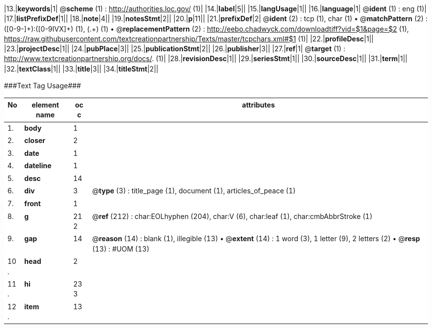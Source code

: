 |13.|__keywords__|1| @__scheme__ (1) : http://authorities.loc.gov/ (1)|
|14.|__label__|5||
|15.|__langUsage__|1||
|16.|__language__|1| @__ident__ (1) : eng (1)|
|17.|__listPrefixDef__|1||
|18.|__note__|4||
|19.|__notesStmt__|2||
|20.|__p__|11||
|21.|__prefixDef__|2| @__ident__ (2) : tcp (1), char (1)  •  @__matchPattern__ (2) : ([0-9\-]+):([0-9IVX]+) (1), (.+) (1)  •  @__replacementPattern__ (2) : http://eebo.chadwyck.com/downloadtiff?vid=$1&page=$2 (1), https://raw.githubusercontent.com/textcreationpartnership/Texts/master/tcpchars.xml#$1 (1)|
|22.|__profileDesc__|1||
|23.|__projectDesc__|1||
|24.|__pubPlace__|3||
|25.|__publicationStmt__|2||
|26.|__publisher__|3||
|27.|__ref__|1| @__target__ (1) : http://www.textcreationpartnership.org/docs/. (1)|
|28.|__revisionDesc__|1||
|29.|__seriesStmt__|1||
|30.|__sourceDesc__|1||
|31.|__term__|1||
|32.|__textClass__|1||
|33.|__title__|3||
|34.|__titleStmt__|2||


###Text Tag Usage###

|No|element name|occ|attributes|
|---|---|---|---|
|1.|__body__|1||
|2.|__closer__|2||
|3.|__date__|1||
|4.|__dateline__|1||
|5.|__desc__|14||
|6.|__div__|3| @__type__ (3) : title_page (1), document (1), articles_of_peace (1)|
|7.|__front__|1||
|8.|__g__|212| @__ref__ (212) : char:EOLhyphen (204), char:V (6), char:leaf (1), char:cmbAbbrStroke (1)|
|9.|__gap__|14| @__reason__ (14) : blank (1), illegible (13)  •  @__extent__ (14) : 1 word (3), 1 letter (9), 2 letters (2)  •  @__resp__ (13) : #UOM (13)|
|10.|__head__|2||
|11.|__hi__|233||
|12.|__item__|13||
